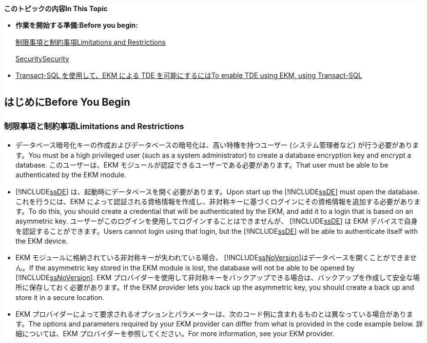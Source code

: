  <span data-ttu-id="74048-108">**このトピックの内容**</span><span class="sxs-lookup"><span data-stu-id="74048-108">**In This Topic**</span></span>  
  
-   <span data-ttu-id="74048-109">**作業を開始する準備:**</span><span class="sxs-lookup"><span data-stu-id="74048-109">**Before you begin:**</span></span>  
  
     [<span data-ttu-id="74048-110">制限事項と制約事項</span><span class="sxs-lookup"><span data-stu-id="74048-110">Limitations and Restrictions</span></span>](#Restrictions)  
  
     [<span data-ttu-id="74048-111">Security</span><span class="sxs-lookup"><span data-stu-id="74048-111">Security</span></span>](#Security)  
  
-   [<span data-ttu-id="74048-112">Transact-SQL を使用して、EKM による TDE を可能にするには</span><span class="sxs-lookup"><span data-stu-id="74048-112">To enable TDE using EKM, using Transact-SQL</span></span>](#TsqlProcedure)  
  
##  <a name="before-you-begin"></a><a name="BeforeYouBegin"></a> <span data-ttu-id="74048-113">はじめに</span><span class="sxs-lookup"><span data-stu-id="74048-113">Before You Begin</span></span>  
  
###  <a name="limitations-and-restrictions"></a><a name="Restrictions"></a> <span data-ttu-id="74048-114">制限事項と制約事項</span><span class="sxs-lookup"><span data-stu-id="74048-114">Limitations and Restrictions</span></span>  
  
-   <span data-ttu-id="74048-115">データベース暗号化キーの作成およびデータベースの暗号化は、高い特権を持つユーザー (システム管理者など) が行う必要があります。</span><span class="sxs-lookup"><span data-stu-id="74048-115">You must be a high privileged user (such as a system administrator) to create a database encryption key and encrypt a database.</span></span> <span data-ttu-id="74048-116">このユーザーは、EKM モジュールが認証できるユーザーである必要があります。</span><span class="sxs-lookup"><span data-stu-id="74048-116">That user must be able to be authenticated by the EKM module.</span></span>  
  
-   <span data-ttu-id="74048-117">[!INCLUDE[ssDE](../../../includes/ssde-md.md)] は、起動時にデータベースを開く必要があります。</span><span class="sxs-lookup"><span data-stu-id="74048-117">Upon start up the [!INCLUDE[ssDE](../../../includes/ssde-md.md)] must open the database.</span></span> <span data-ttu-id="74048-118">これを行うには、EKM によって認証される資格情報を作成し、非対称キーに基づくログインにその資格情報を追加する必要があります。</span><span class="sxs-lookup"><span data-stu-id="74048-118">To do this, you should create a credential that will be authenticated by the EKM, and add it to a login that is based on an asymmetric key.</span></span> <span data-ttu-id="74048-119">ユーザーがこのログインを使用してログインすることはできませんが、 [!INCLUDE[ssDE](../../../includes/ssde-md.md)] は EKM デバイスで自身を認証することができます。</span><span class="sxs-lookup"><span data-stu-id="74048-119">Users cannot login using that login, but the [!INCLUDE[ssDE](../../../includes/ssde-md.md)] will be able to authenticate itself with the EKM device.</span></span>  
  
-   <span data-ttu-id="74048-120">EKM モジュールに格納されている非対称キーが失われている場合、 [!INCLUDE[ssNoVersion](../../../includes/ssnoversion-md.md)]はデータベースを開くことができません。</span><span class="sxs-lookup"><span data-stu-id="74048-120">If the asymmetric key stored in the EKM module is lost, the database will not be able to be opened by [!INCLUDE[ssNoVersion](../../../includes/ssnoversion-md.md)].</span></span> <span data-ttu-id="74048-121">EKM プロバイダーを使用して非対称キーをバックアップできる場合は、バックアップを作成して安全な場所に保存しておく必要があります。</span><span class="sxs-lookup"><span data-stu-id="74048-121">If the EKM provider lets you back up the asymmetric key, you should create a back up and store it in a secure location.</span></span>  
  
-   <span data-ttu-id="74048-122">EKM プロバイダーによって要求されるオプションとパラメーターは、次のコード例に含まれるものとは異なっている場合があります。</span><span class="sxs-lookup"><span data-stu-id="74048-122">The options and parameters required by your EKM provider can differ from what is provided in the code example below.</span></span> <span data-ttu-id="74048-123">詳細については、EKM プロバイダーを参照してください。</span><span class="sxs-lookup"><span data-stu-id="74048-123">For more information, see your EKM provider.</span></span>  
  
